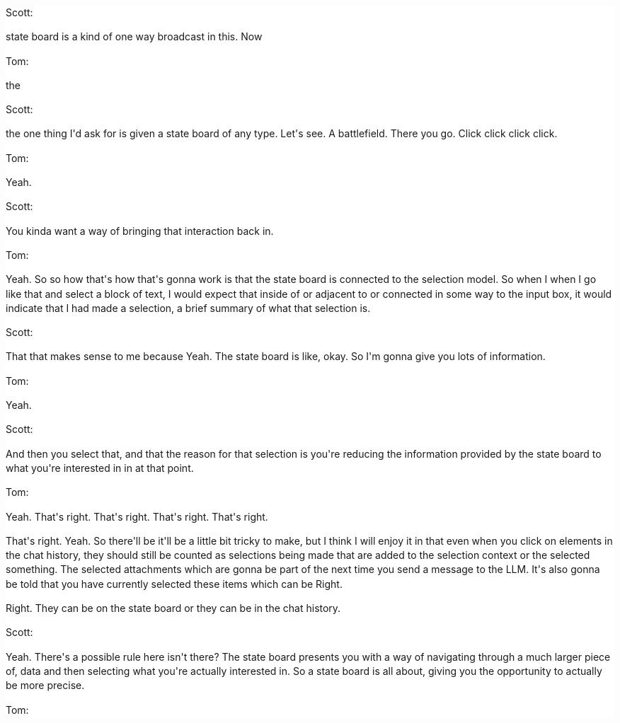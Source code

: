 Scott:

state board is a kind of one way broadcast in this. Now

Tom:

the

Scott:

the one thing I'd ask for is given a state board of any type. Let's see. A battlefield. There you go. Click click click click.

Tom:

Yeah.

Scott:

You kinda want a way of bringing that interaction back in.

Tom:

Yeah. So so how that's how that's gonna work is that the state board is connected to the selection model. So when I when I go like that and select a block of text, I would expect that inside of or adjacent to or connected in some way to the input box, it would indicate that I had made a selection, a brief summary of what that selection is.

Scott:

That that makes sense to me because Yeah. The state board is like, okay. So I'm gonna give you lots of information.

Tom:

Yeah.

Scott:

And then you select that, and that the reason for that selection is you're reducing the information provided by the state board to what you're interested in in at that point.

Tom:

Yeah. That's right. That's right. That's right. That's right.

That's right. Yeah. So there'll be it'll be a little bit tricky to make, but I think I will enjoy it in that even when you click on elements in the chat history, they should still be counted as selections being made that are added to the selection context or the selected something. The selected attachments which are gonna be part of the next time you send a message to the LLM. It's also gonna be told that you have currently selected these items which can be Right.

Right. They can be on the state board or they can be in the chat history.

Scott:

Yeah. There's a possible rule here isn't there? The state board presents you with a way of navigating through a much larger piece of, data and then selecting what you're actually interested in. So a state board is all about, giving you the opportunity to actually be more precise.

Tom:
